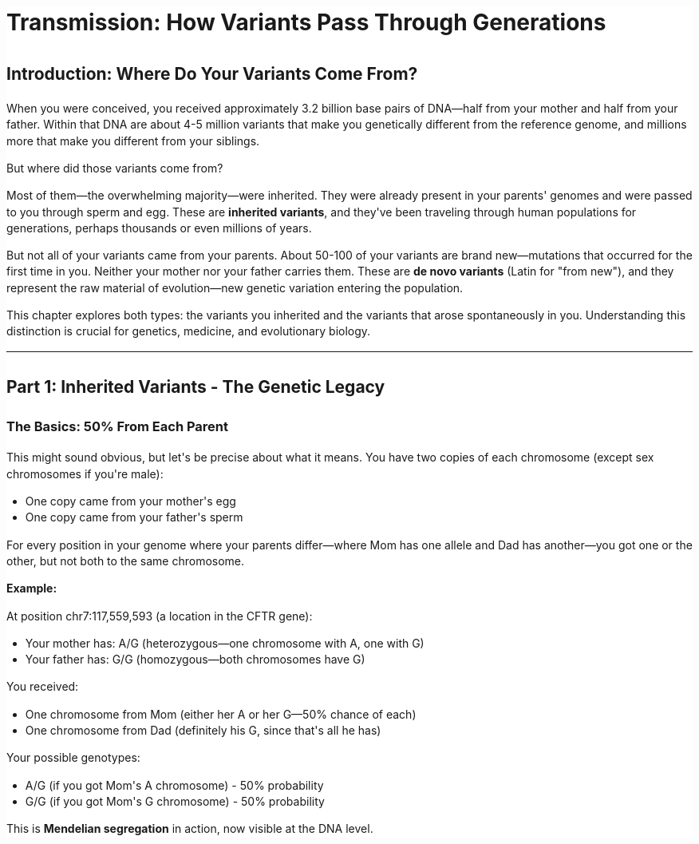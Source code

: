 # Transmission: How Variants Pass Through Generations

## Introduction: Where Do Your Variants Come From?

When you were conceived, you received approximately 3.2 billion base pairs of DNA—half from your mother and half from your father. Within that DNA are about 4-5 million variants that make you genetically different from the reference genome, and millions more that make you different from your siblings.

But where did those variants come from?

Most of them—the overwhelming majority—were inherited. They were already present in your parents' genomes and were passed to you through sperm and egg. These are **inherited variants**, and they've been traveling through human populations for generations, perhaps thousands or even millions of years.

But not all of your variants came from your parents. About 50-100 of your variants are brand new—mutations that occurred for the first time in you. Neither your mother nor your father carries them. These are **de novo variants** (Latin for "from new"), and they represent the raw material of evolution—new genetic variation entering the population.

This chapter explores both types: the variants you inherited and the variants that arose spontaneously in you. Understanding this distinction is crucial for genetics, medicine, and evolutionary biology.

---

## Part 1: Inherited Variants - The Genetic Legacy

### The Basics: 50% From Each Parent

This might sound obvious, but let's be precise about what it means. You have two copies of each chromosome (except sex chromosomes if you're male):
- One copy came from your mother's egg
- One copy came from your father's sperm

For every position in your genome where your parents differ—where Mom has one allele and Dad has another—you got one or the other, but not both to the same chromosome.

**Example:**

At position chr7:117,559,593 (a location in the CFTR gene):
- Your mother has: A/G (heterozygous—one chromosome with A, one with G)
- Your father has: G/G (homozygous—both chromosomes have G)

You received:
- One chromosome from Mom (either her A or her G—50% chance of each)
- One chromosome from Dad (definitely his G, since that's all he has)

Your possible genotypes:
- A/G (if you got Mom's A chromosome) - 50% probability
- G/G (if you got Mom's G chromosome) - 50% probability

This is **Mendelian segregation** in action, now visible at the DNA level.
